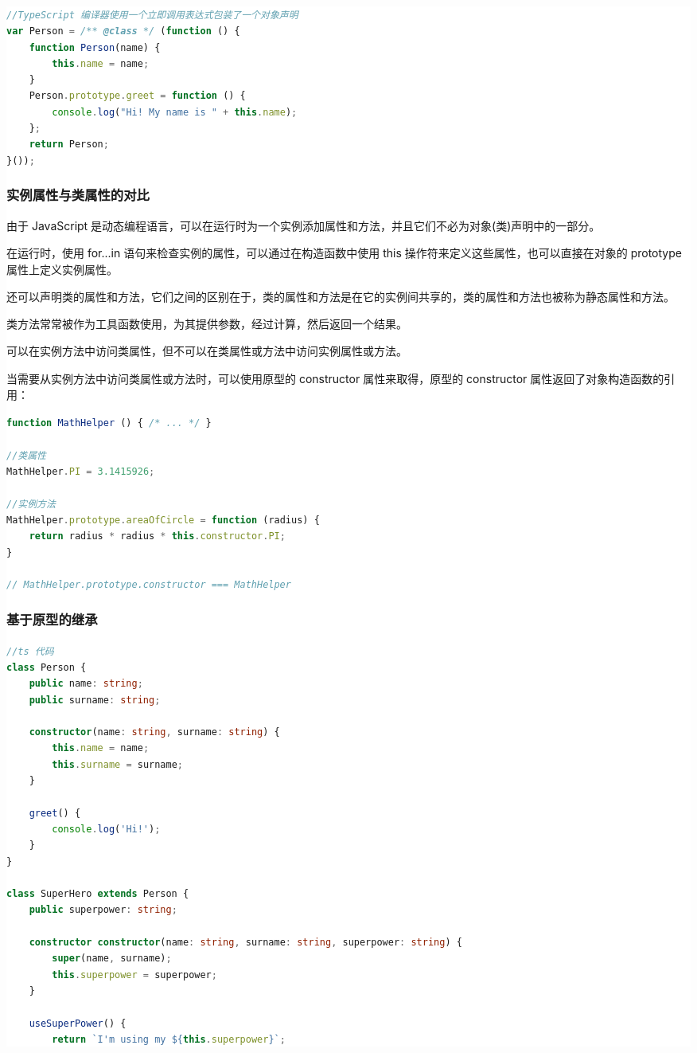 ```typescript
//TypeScript 编译器使用一个立即调用表达式包装了一个对象声明
var Person = /** @class */ (function () {
    function Person(name) {
        this.name = name;
    }
    Person.prototype.greet = function () {
        console.log("Hi! My name is " + this.name);
    };
    return Person;
}());
```

### 实例属性与类属性的对比
由于 JavaScript 是动态编程语言，可以在运行时为一个实例添加属性和方法，并且它们不必为对象(类)声明中的一部分。

在运行时，使用 for...in 语句来检查实例的属性，可以通过在构造函数中使用 this 操作符来定义这些属性，也可以直接在对象的 prototype 属性上定义实例属性。

还可以声明类的属性和方法，它们之间的区别在于，类的属性和方法是在它的实例间共享的，类的属性和方法也被称为静态属性和方法。

类方法常常被作为工具函数使用，为其提供参数，经过计算，然后返回一个结果。

可以在实例方法中访问类属性，但不可以在类属性或方法中访问实例属性或方法。

当需要从实例方法中访问类属性或方法时，可以使用原型的 constructor 属性来取得，原型的 constructor 属性返回了对象构造函数的引用：
```javascript
function MathHelper () { /* ... */ }

//类属性
MathHelper.PI = 3.1415926;

//实例方法
MathHelper.prototype.areaOfCircle = function (radius) {
    return radius * radius * this.constructor.PI;
}

// MathHelper.prototype.constructor === MathHelper
```

### 基于原型的继承
```typescript
//ts 代码
class Person {
    public name: string;
    public surname: string;

    constructor(name: string, surname: string) {
        this.name = name;
        this.surname = surname;
    }

    greet() {
        console.log('Hi!');
    }
}

class SuperHero extends Person {
    public superpower: string;

    constructor constructor(name: string, surname: string, superpower: string) {
        super(name, surname);
        this.superpower = superpower;
    }

    useSuperPower() {
        return `I'm using my ${this.superpower}`;
```